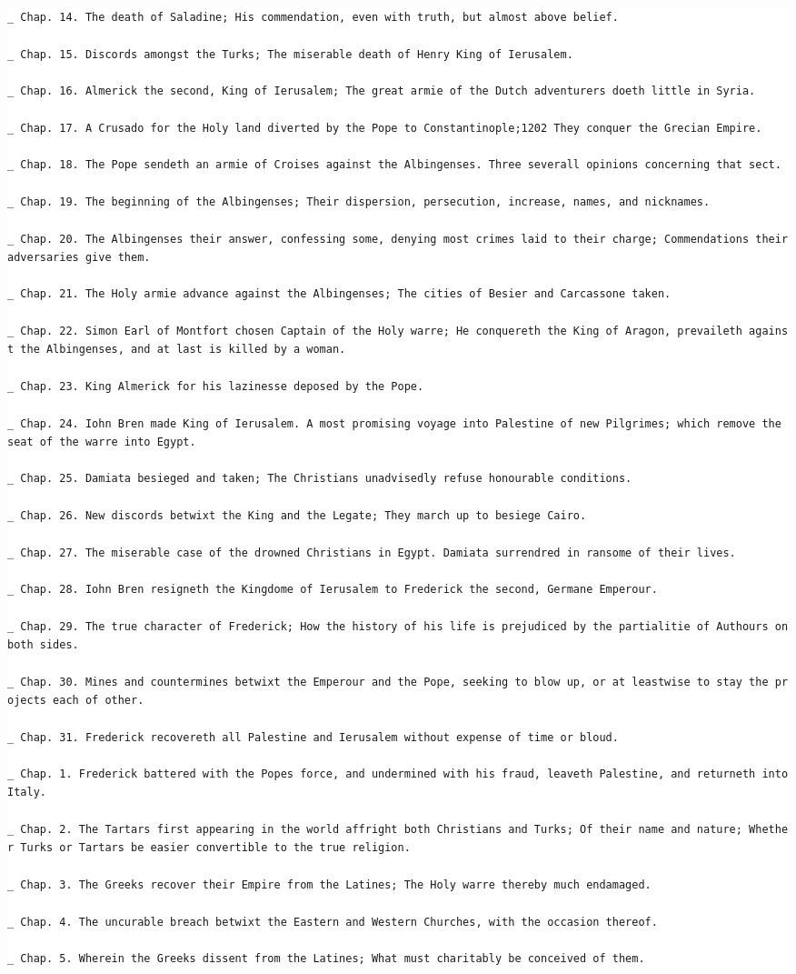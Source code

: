     _ Chap. 14. The death of Saladine; His commendation, even with truth, but almost above belief.

    _ Chap. 15. Discords amongst the Turks; The miserable death of Henry King of Ierusalem.

    _ Chap. 16. Almerick the second, King of Ierusalem; The great armie of the Dutch adventurers doeth little in Syria.

    _ Chap. 17. A Crusado for the Holy land diverted by the Pope to Constantinople;1202 They conquer the Grecian Empire.

    _ Chap. 18. The Pope sendeth an armie of Croises against the Albingenses. Three severall opinions concerning that sect.

    _ Chap. 19. The beginning of the Albingenses; Their dispersion, persecution, increase, names, and nicknames.

    _ Chap. 20. The Albingenses their answer, confessing some, denying most crimes laid to their charge; Commendations their adversaries give them.

    _ Chap. 21. The Holy armie advance against the Albingenses; The cities of Besier and Carcassone taken.

    _ Chap. 22. Simon Earl of Montfort chosen Captain of the Holy warre; He conquereth the King of Aragon, prevaileth against the Albingenses, and at last is killed by a woman.

    _ Chap. 23. King Almerick for his lazinesse deposed by the Pope.

    _ Chap. 24. Iohn Bren made King of Ierusalem. A most promising voyage into Palestine of new Pilgrimes; which remove the seat of the warre into Egypt.

    _ Chap. 25. Damiata besieged and taken; The Christians unadvisedly refuse honourable conditions.

    _ Chap. 26. New discords betwixt the King and the Legate; They march up to besiege Cairo.

    _ Chap. 27. The miserable case of the drowned Christians in Egypt. Damiata surrendred in ransome of their lives.

    _ Chap. 28. Iohn Bren resigneth the Kingdome of Ierusalem to Frederick the second, Germane Emperour.

    _ Chap. 29. The true character of Frederick; How the history of his life is prejudiced by the partialitie of Authours on both sides.

    _ Chap. 30. Mines and countermines betwixt the Emperour and the Pope, seeking to blow up, or at leastwise to stay the projects each of other.

    _ Chap. 31. Frederick recovereth all Palestine and Ierusalem without expense of time or bloud.

    _ Chap. 1. Frederick battered with the Popes force, and undermined with his fraud, leaveth Palestine, and returneth into Italy.

    _ Chap. 2. The Tartars first appearing in the world affright both Christians and Turks; Of their name and nature; Whether Turks or Tartars be easier convertible to the true religion.

    _ Chap. 3. The Greeks recover their Empire from the Latines; The Holy warre thereby much endamaged.

    _ Chap. 4. The uncurable breach betwixt the Eastern and Western Churches, with the occasion thereof.

    _ Chap. 5. Wherein the Greeks dissent from the Latines; What must charitably be conceived of them.
